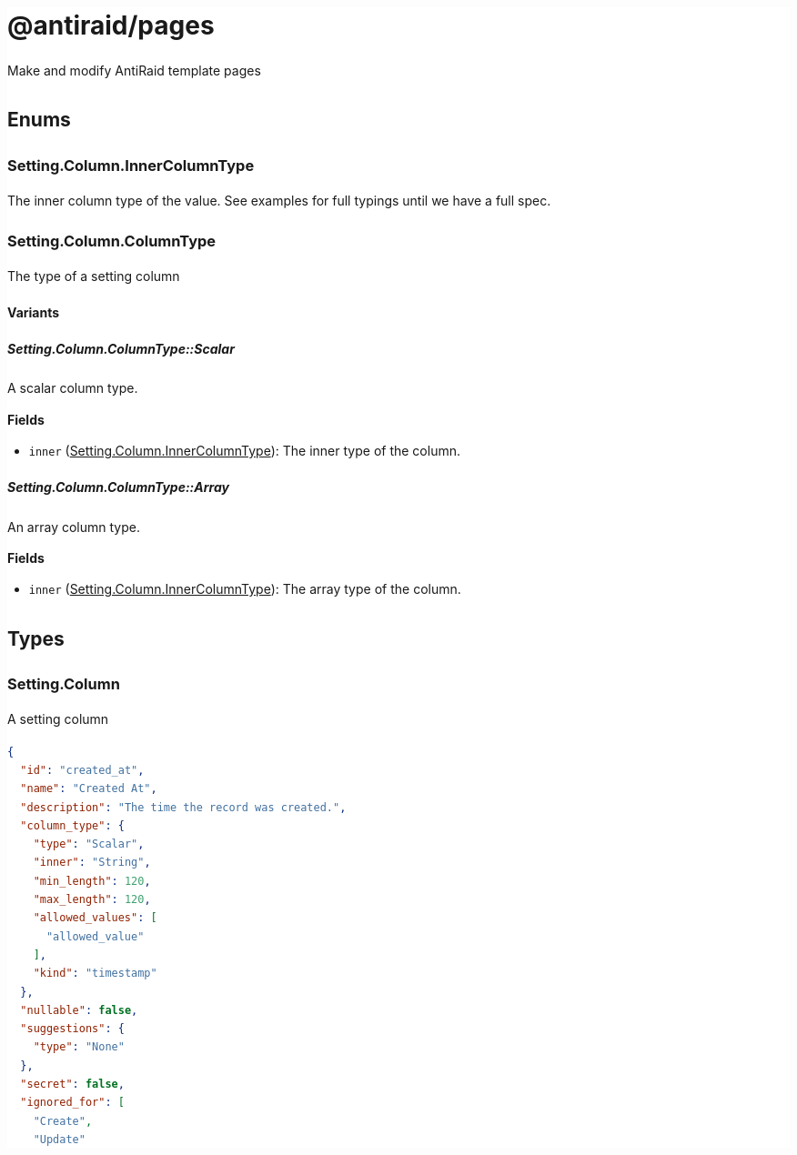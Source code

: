 # @antiraid/pages

Make and modify AntiRaid template pages

## Enums

<div id="type.Setting.Column.InnerColumnType" />

### Setting.Column.InnerColumnType

The inner column type of the value. See examples for full typings until we have a full spec.

<div id="type.Setting.Column.ColumnType" />

### Setting.Column.ColumnType

The type of a setting column

#### Variants

##### Setting.Column.ColumnType::Scalar
A scalar column type.

**Fields**
- `inner` ([Setting.Column.InnerColumnType](#type.Setting.Column.InnerColumnType)): The inner type of the column.

##### Setting.Column.ColumnType::Array
An array column type.

**Fields**
- `inner` ([Setting.Column.InnerColumnType](#type.Setting.Column.InnerColumnType)): The array type of the column.

## Types

<div id="type.Setting.Column" />

### Setting.Column

A setting column

```json
{
  "id": "created_at",
  "name": "Created At",
  "description": "The time the record was created.",
  "column_type": {
    "type": "Scalar",
    "inner": "String",
    "min_length": 120,
    "max_length": 120,
    "allowed_values": [
      "allowed_value"
    ],
    "kind": "timestamp"
  },
  "nullable": false,
  "suggestions": {
    "type": "None"
  },
  "secret": false,
  "ignored_for": [
    "Create",
    "Update"
```
